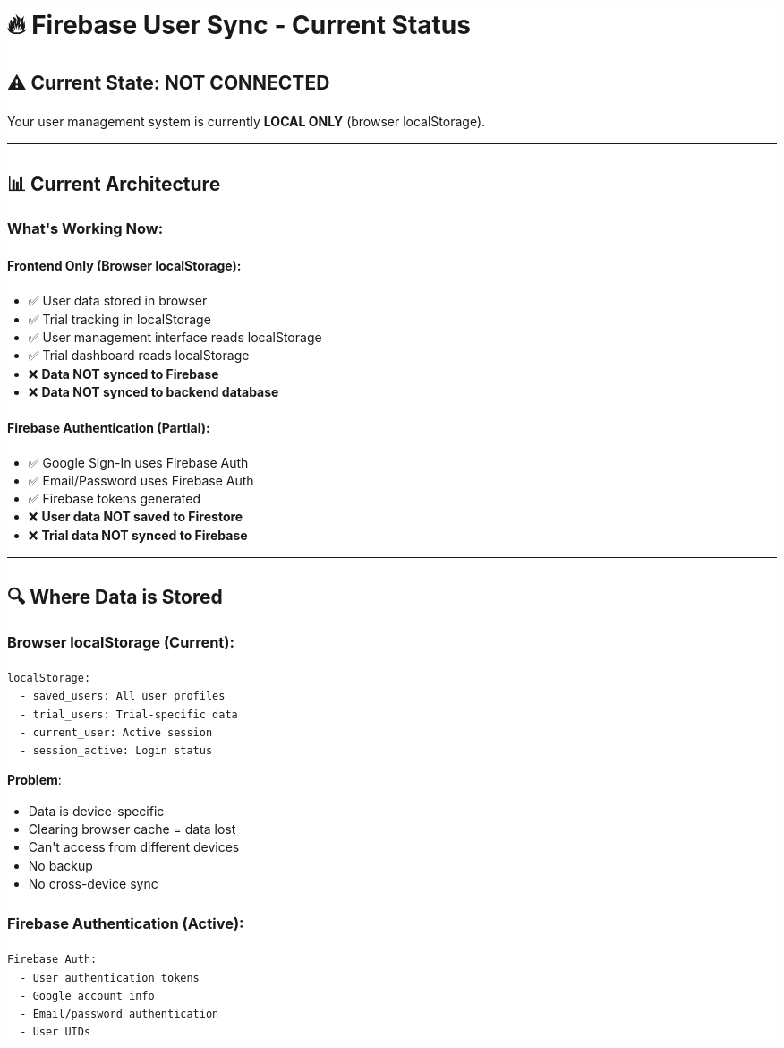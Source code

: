 # 🔥 Firebase User Sync - Current Status

## ⚠️ **Current State: NOT CONNECTED**

Your user management system is currently **LOCAL ONLY** (browser localStorage).

---

## 📊 Current Architecture

### **What's Working Now**:

#### **Frontend Only** (Browser localStorage):
- ✅ User data stored in browser
- ✅ Trial tracking in localStorage
- ✅ User management interface reads localStorage
- ✅ Trial dashboard reads localStorage
- ❌ **Data NOT synced to Firebase**
- ❌ **Data NOT synced to backend database**

#### **Firebase Authentication** (Partial):
- ✅ Google Sign-In uses Firebase Auth
- ✅ Email/Password uses Firebase Auth
- ✅ Firebase tokens generated
- ❌ **User data NOT saved to Firestore**
- ❌ **Trial data NOT synced to Firebase**

---

## 🔍 Where Data is Stored

### **Browser localStorage** (Current):
```
localStorage:
  - saved_users: All user profiles
  - trial_users: Trial-specific data
  - current_user: Active session
  - session_active: Login status
```

**Problem**: 
- Data is device-specific
- Clearing browser cache = data lost
- Can't access from different devices
- No backup
- No cross-device sync

### **Firebase Authentication** (Active):
```
Firebase Auth:
  - User authentication tokens
  - Google account info
  - Email/password authentication
  - User UIDs
```
